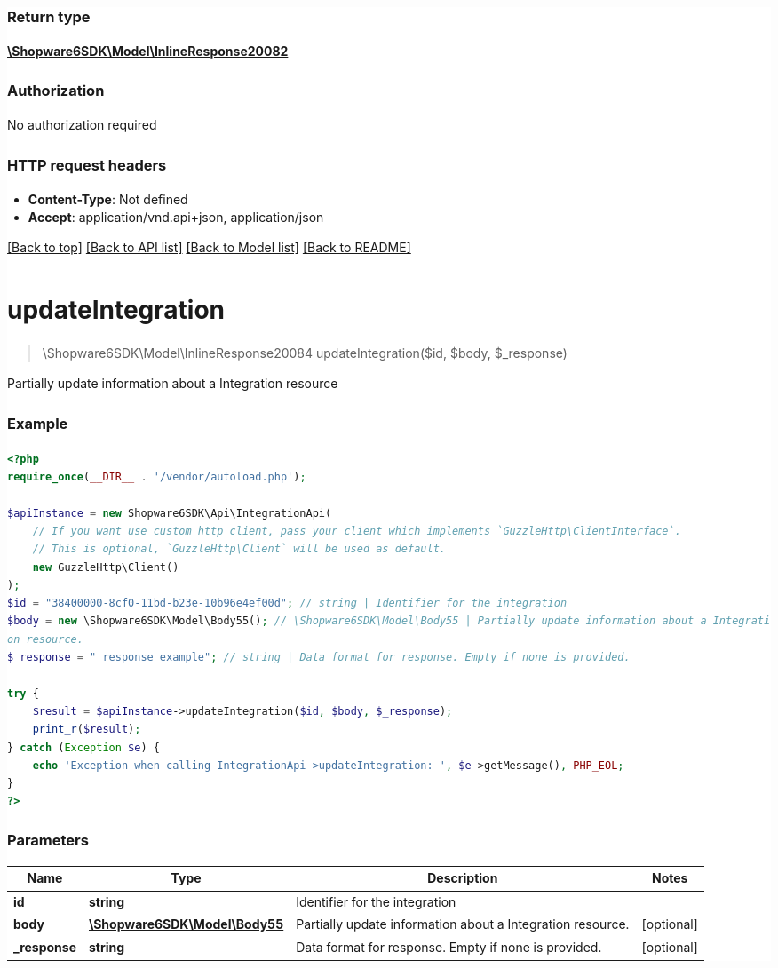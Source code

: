 ### Return type

[**\Shopware6SDK\Model\InlineResponse20082**](../Model/InlineResponse20082.md)

### Authorization

No authorization required

### HTTP request headers

 - **Content-Type**: Not defined
 - **Accept**: application/vnd.api+json, application/json

[[Back to top]](#) [[Back to API list]](../../README.md#documentation-for-api-endpoints) [[Back to Model list]](../../README.md#documentation-for-models) [[Back to README]](../../README.md)

# **updateIntegration**
> \Shopware6SDK\Model\InlineResponse20084 updateIntegration($id, $body, $_response)

Partially update information about a Integration resource

### Example
```php
<?php
require_once(__DIR__ . '/vendor/autoload.php');

$apiInstance = new Shopware6SDK\Api\IntegrationApi(
    // If you want use custom http client, pass your client which implements `GuzzleHttp\ClientInterface`.
    // This is optional, `GuzzleHttp\Client` will be used as default.
    new GuzzleHttp\Client()
);
$id = "38400000-8cf0-11bd-b23e-10b96e4ef00d"; // string | Identifier for the integration
$body = new \Shopware6SDK\Model\Body55(); // \Shopware6SDK\Model\Body55 | Partially update information about a Integration resource.
$_response = "_response_example"; // string | Data format for response. Empty if none is provided.

try {
    $result = $apiInstance->updateIntegration($id, $body, $_response);
    print_r($result);
} catch (Exception $e) {
    echo 'Exception when calling IntegrationApi->updateIntegration: ', $e->getMessage(), PHP_EOL;
}
?>
```

### Parameters

Name | Type | Description  | Notes
------------- | ------------- | ------------- | -------------
 **id** | [**string**](../Model/.md)| Identifier for the integration |
 **body** | [**\Shopware6SDK\Model\Body55**](../Model/Body55.md)| Partially update information about a Integration resource. | [optional]
 **_response** | **string**| Data format for response. Empty if none is provided. | [optional]
